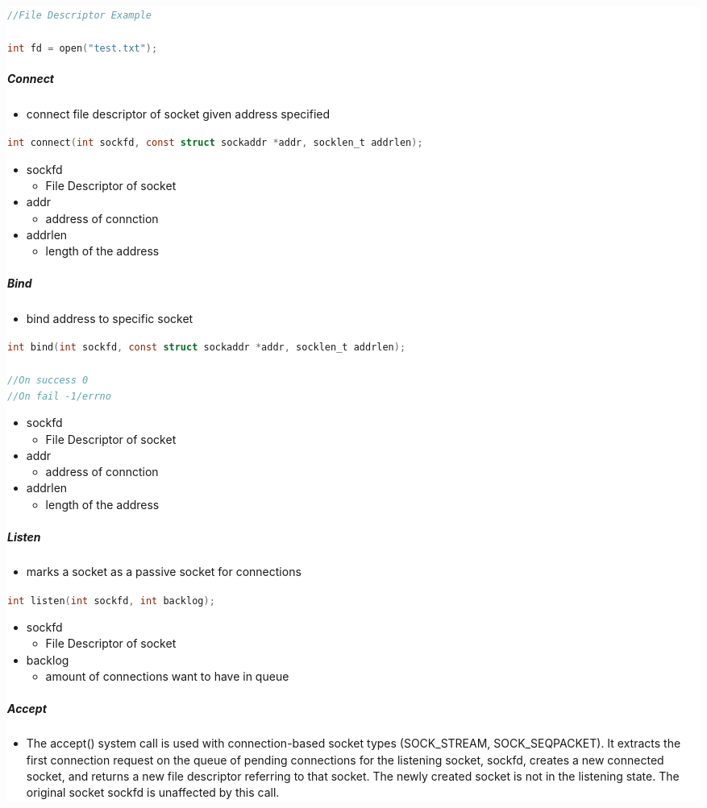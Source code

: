 ```c
//File Descriptor Example

int fd = open("test.txt");
```

##### Connect
* connect file descriptor of socket given address specified

```c
int connect(int sockfd, const struct sockaddr *addr, socklen_t addrlen);

```
* sockfd
    * File Descriptor of socket
* addr
    * address of connction
* addrlen
    * length of the address 

##### Bind
* bind address to specific socket

```c
int bind(int sockfd, const struct sockaddr *addr, socklen_t addrlen);

//On success 0
//On fail -1/errno
```

* sockfd
    * File Descriptor of socket
* addr
    * address of connction
* addrlen
    * length of the address 

##### Listen
* marks a socket as a passive socket for connections

```c
int listen(int sockfd, int backlog);


```
* sockfd
    * File Descriptor of socket
* backlog
    * amount of connections want to have in queue

##### Accept
* The accept() system call is used with connection-based socket types (SOCK_STREAM, SOCK_SEQPACKET). It extracts the first connection request on the queue of pending connections for the listening socket, sockfd, creates a new connected socket, and returns a new file descriptor referring to that socket. The newly created socket is not in the listening state. The original socket sockfd is unaffected by this call.
